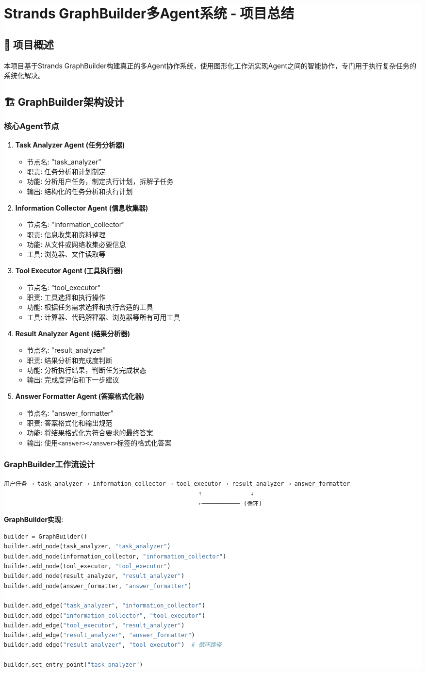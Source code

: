 # Strands GraphBuilder多Agent系统 - 项目总结

## 🎯 项目概述

本项目基于Strands GraphBuilder构建真正的多Agent协作系统，使用图形化工作流实现Agent之间的智能协作，专门用于执行复杂任务的系统化解决。

## 🏗️ GraphBuilder架构设计

### 核心Agent节点

1. **Task Analyzer Agent (任务分析器)**
   - 节点名: "task_analyzer"
   - 职责: 任务分析和计划制定
   - 功能: 分析用户任务，制定执行计划，拆解子任务
   - 输出: 结构化的任务分析和执行计划

2. **Information Collector Agent (信息收集器)**
   - 节点名: "information_collector"
   - 职责: 信息收集和资料整理
   - 功能: 从文件或网络收集必要信息
   - 工具: 浏览器、文件读取等

3. **Tool Executor Agent (工具执行器)**
   - 节点名: "tool_executor"
   - 职责: 工具选择和执行操作
   - 功能: 根据任务需求选择和执行合适的工具
   - 工具: 计算器、代码解释器、浏览器等所有可用工具

4. **Result Analyzer Agent (结果分析器)**
   - 节点名: "result_analyzer"
   - 职责: 结果分析和完成度判断
   - 功能: 分析执行结果，判断任务完成状态
   - 输出: 完成度评估和下一步建议

5. **Answer Formatter Agent (答案格式化器)**
   - 节点名: "answer_formatter"
   - 职责: 答案格式化和输出规范
   - 功能: 将结果格式化为符合要求的最终答案
   - 输出: 使用`<answer></answer>`标签的格式化答案

### GraphBuilder工作流设计

```
用户任务 → task_analyzer → information_collector → tool_executor → result_analyzer → answer_formatter
                                                        ↑              ↓
                                                        ←─────────── (循环)
```

**GraphBuilder实现**:
```python
builder = GraphBuilder()
builder.add_node(task_analyzer, "task_analyzer")
builder.add_node(information_collector, "information_collector")
builder.add_node(tool_executor, "tool_executor")
builder.add_node(result_analyzer, "result_analyzer")
builder.add_node(answer_formatter, "answer_formatter")

builder.add_edge("task_analyzer", "information_collector")
builder.add_edge("information_collector", "tool_executor")
builder.add_edge("tool_executor", "result_analyzer")
builder.add_edge("result_analyzer", "answer_formatter")
builder.add_edge("result_analyzer", "tool_executor")  # 循环路径

builder.set_entry_point("task_analyzer")
```